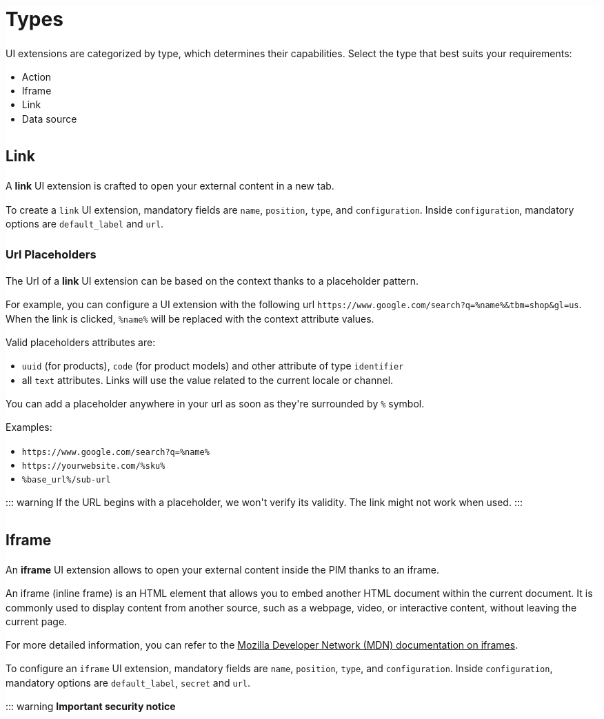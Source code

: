 # Types

UI extensions are categorized by type, which determines their capabilities. Select the type that best suits your requirements:
+ Action
+ Iframe
+ Link
+ Data source

## Link
A **link** UI extension is crafted to open your external content in a new tab.

To create a `link` UI extension, mandatory fields are `name`, `position`, `type`, and `configuration`. Inside `configuration`, mandatory options are `default_label` and `url`.

### Url Placeholders
The Url of a **link** UI extension can be based on the context thanks to a placeholder pattern.

For example, you can configure a UI extension with the following url `https://www.google.com/search?q=%name%&tbm=shop&gl=us`. When the link is clicked, `%name%` will be replaced with the context attribute values.

Valid placeholders attributes are:
- `uuid` (for products), `code` (for product models) and other attribute of type `identifier`
- all `text` attributes. Links will use the value related to the current locale or channel.

You can add a placeholder anywhere in your url as soon as they're surrounded by `%` symbol.

Examples:
- `https://www.google.com/search?q=%name%`
- `https://yourwebsite.com/%sku%`
- `%base_url%/sub-url`

::: warning
If the URL begins with a placeholder, we won't verify its validity. The link might not work when used.
:::

## Iframe
An **iframe** UI extension allows to open your external content inside the PIM thanks to an iframe.

An iframe (inline frame) is an HTML element that allows you to embed another HTML document within the current document. It is commonly used to display content from another source, such as a webpage, video, or interactive content, without leaving the current page.

For more detailed information, you can refer to the [Mozilla Developer Network (MDN) documentation on iframes](https://developer.mozilla.org/en-US/docs/Web/HTML/Element/iframe).

To configure an `iframe` UI extension, mandatory fields are `name`, `position`, `type`, and `configuration`. Inside `configuration`, mandatory options are `default_label`, `secret` and `url`.

::: warning
**Important security notice**

